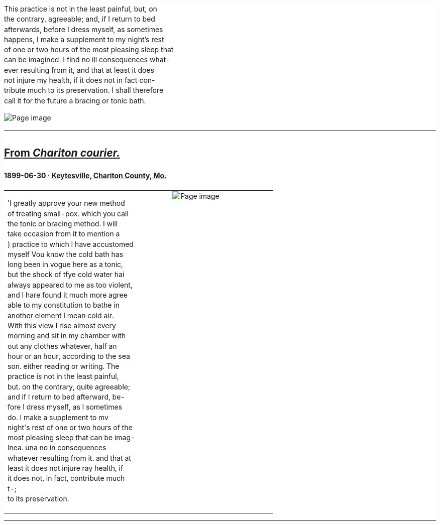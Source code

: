 This practice is not in the least painful, but, on  
the contrary, agreeable; and, if I return to bed  
afterwards, before I dress myself, as sometimes  
happens, I make a supplement to my night’s rest  
of one or two hours of the most pleasing sleep that  
can be imagined. I find no ill consequences what-  
ever resulting from it, and that at least it does  
not injure my health, if it does not in fact con-  
tribute much to its preservation. I shall therefore  
call it for the future a bracing or tonic bath.
</td><td style="width: 50%; max-height: 75%; margin: auto; display: block;">
<img alt="Page image" src="https://iiif.archive.org/iiif/sim_century-illustrated-monthly-magazine_1898-12_57_2&#0036;130/pct:12.520000,44.573434,35.920000,28.104752/,600/0/default.jpg"/>
</td>
</tr></table>

---

## [From _Chariton courier._](https://chroniclingamerica.loc.gov/lccn/sn88068010/1899-06-30/ed-1/seq-2)

#### 1899-06-30 &middot; [Keytesville, Chariton County, Mo.](http://dbpedia.org/resource/Keytesville%2C_Missouri)

<table style="width: 100%;"><tr><td style="width: 50%">

  
&#x27;I greatly approve your new method  
of treating small-pox. which you call  
the tonic or bracing method. I will  
take occasion from it to mention a  
) practice to which I have accustomed  
myself Vou know the cold bath has  
long been in vogue here as a tonic,  
but the shock of tfye cold water hai  
always appeared to me as too violent,  
and I hare found it much more agree­  
able to my constitution to bathe in  
another element I mean cold air.  
With this view I rise almost every  
morning and sit in my chamber with­  
out any clothes whatever, half an  
hour or an hour, according to the sea­  
son. either reading or writing. The  
practice is not in the least painful,  
but. on the contrary, quite agreeable;  
and if I return to bed afterward, be-  
fore I dress myself, as I sometimes  
do. I make a supplement to mv  
night&#x27;s rest of one or two hours of the  
most pleasing sleep that can be imag-  
lnea. una no in consequences  
whatever resulting from it. and that at  
least it does not injure ray health, if  
it does not, in fact, contribute much  
t-;  
to its preservation.
</td><td style="width: 50%; max-height: 75%; margin: auto; display: block;">
<img alt="Page image" src="https://chroniclingamerica.loc.gov/iiif/2/mohi_beetlebailey_ver01%2Fdata%2Fsn88068010%2F00294556023%2F1899063001%2F0450.jp2/pct:33.697574,72.734950,14.623172,21.896489/!600,600/0/default.jpg"/>
</td>
</tr></table>

---